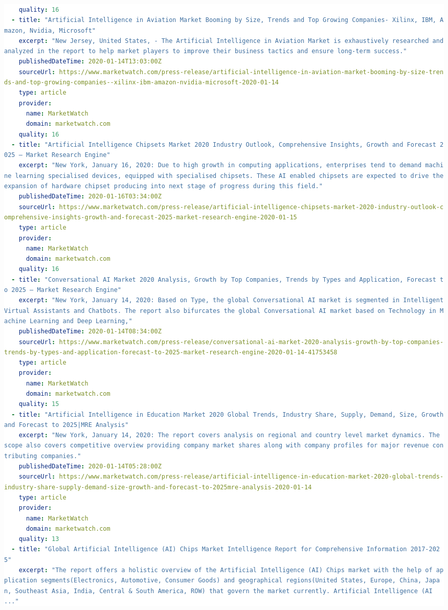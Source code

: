 ```yaml
    quality: 16
  - title: "Artificial Intelligence in Aviation Market Booming by Size, Trends and Top Growing Companies- Xilinx, IBM, Amazon, Nvidia, Microsoft"
    excerpt: "New Jersey, United States, - The Artificial Intelligence in Aviation Market is exhaustively researched and analyzed in the report to help market players to improve their business tactics and ensure long-term success."
    publishedDateTime: 2020-01-14T13:03:00Z
    sourceUrl: https://www.marketwatch.com/press-release/artificial-intelligence-in-aviation-market-booming-by-size-trends-and-top-growing-companies--xilinx-ibm-amazon-nvidia-microsoft-2020-01-14
    type: article
    provider:
      name: MarketWatch
      domain: marketwatch.com
    quality: 16
  - title: "Artificial Intelligence Chipsets Market 2020 Industry Outlook, Comprehensive Insights, Growth and Forecast 2025 – Market Research Engine"
    excerpt: "New York, January 16, 2020: Due to high growth in computing applications, enterprises tend to demand machine learning specialised devices, equipped with specialised chipsets. These AI enabled chipsets are expected to drive the expansion of hardware chipset producing into next stage of progress during this field."
    publishedDateTime: 2020-01-16T03:34:00Z
    sourceUrl: https://www.marketwatch.com/press-release/artificial-intelligence-chipsets-market-2020-industry-outlook-comprehensive-insights-growth-and-forecast-2025-market-research-engine-2020-01-15
    type: article
    provider:
      name: MarketWatch
      domain: marketwatch.com
    quality: 16
  - title: "Conversational AI Market 2020 Analysis, Growth by Top Companies, Trends by Types and Application, Forecast to 2025 – Market Research Engine"
    excerpt: "New York, January 14, 2020: Based on Type, the global Conversational AI market is segmented in Intelligent Virtual Assistants and Chatbots. The report also bifurcates the global Conversational AI market based on Technology in Machine Learning and Deep Learning,"
    publishedDateTime: 2020-01-14T08:34:00Z
    sourceUrl: https://www.marketwatch.com/press-release/conversational-ai-market-2020-analysis-growth-by-top-companies-trends-by-types-and-application-forecast-to-2025-market-research-engine-2020-01-14-41753458
    type: article
    provider:
      name: MarketWatch
      domain: marketwatch.com
    quality: 15
  - title: "Artificial Intelligence in Education Market 2020 Global Trends, Industry Share, Supply, Demand, Size, Growth and Forecast to 2025|MRE Analysis"
    excerpt: "New York, January 14, 2020: The report covers analysis on regional and country level market dynamics. The scope also covers competitive overview providing company market shares along with company profiles for major revenue contributing companies."
    publishedDateTime: 2020-01-14T05:28:00Z
    sourceUrl: https://www.marketwatch.com/press-release/artificial-intelligence-in-education-market-2020-global-trends-industry-share-supply-demand-size-growth-and-forecast-to-2025mre-analysis-2020-01-14
    type: article
    provider:
      name: MarketWatch
      domain: marketwatch.com
    quality: 13
  - title: "Global Artificial Intelligence (AI) Chips Market Intelligence Report for Comprehensive Information 2017-2025"
    excerpt: "The report offers a holistic overview of the Artificial Intelligence (AI) Chips market with the help of application segments(Electronics, Automotive, Consumer Goods) and geographical regions(United States, Europe, China, Japan, Southeast Asia, India, Central & South America, ROW) that govern the market currently. Artificial Intelligence (AI ..."
```